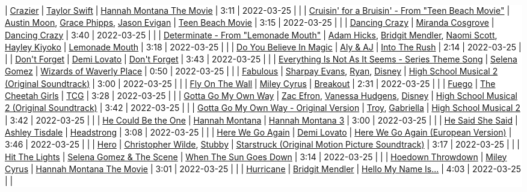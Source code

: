 | [Crazier](https://open.spotify.com/track/3De1LyIjNUrzsBt4cTu0iv) | [Taylor Swift](https://open.spotify.com/artist/06HL4z0CvFAxyc27GXpf02) | [Hannah Montana The Movie](https://open.spotify.com/album/2vBF31kBRYg7sGXyrdPdz1) | 3:11 | 2022-03-25 |  |
| [Cruisin' for a Bruisin' \- From "Teen Beach Movie"](https://open.spotify.com/track/6EAyw7NCo33RC35eXsx8k1) | [Austin Moon](https://open.spotify.com/artist/1eBGyqw9kLsidL0q2dimWF), [Grace Phipps](https://open.spotify.com/artist/2k8LSCieAnywX4Ku6k3X4m), [Jason Evigan](https://open.spotify.com/artist/1aZENDSuD4XXPlue0RJwSj) | [Teen Beach Movie](https://open.spotify.com/album/0FJ1ktsf4S5LKR6sP0L4y2) | 3:15 | 2022-03-25 |  |
| [Dancing Crazy](https://open.spotify.com/track/4Qqf0sthtAxufsWTicTHqN) | [Miranda Cosgrove](https://open.spotify.com/artist/3SYGWAHCe31oykdeUPpoJp) | [Dancing Crazy](https://open.spotify.com/album/4gfOW60iOmuCyffmDuPyPR) | 3:40 | 2022-03-25 |  |
| [Determinate \- From "Lemonade Mouth"](https://open.spotify.com/track/4qEoqyPbLYnLOii6mKlIjI) | [Adam Hicks](https://open.spotify.com/artist/3dctbbXhrRgigX1icexnws), [Bridgit Mendler](https://open.spotify.com/artist/4VhL8KLjVso4vLfOLVViTb), [Naomi Scott](https://open.spotify.com/artist/2Zi3RrdQqk63Xj0914STkS), [Hayley Kiyoko](https://open.spotify.com/artist/3LjhVl7GzYsza1biQjTpaN) | [Lemonade Mouth](https://open.spotify.com/album/6Vsml6sziVKBHxbMEp5wgQ) | 3:18 | 2022-03-25 |  |
| [Do You Believe In Magic](https://open.spotify.com/track/7zBq7YCjuIxQRxqhtKJNbI) | [Aly & AJ](https://open.spotify.com/artist/5wugb0kaq0J6nyQ5Xgd17i) | [Into The Rush](https://open.spotify.com/album/1Qx0TayWQYtbHAR7ECJyj7) | 2:14 | 2022-03-25 |  |
| [Don't Forget](https://open.spotify.com/track/4He7bzKBaiu7CRz4wGkZzx) | [Demi Lovato](https://open.spotify.com/artist/6S2OmqARrzebs0tKUEyXyp) | [Don't Forget](https://open.spotify.com/album/0X4XyC6gwsBtEO2iJlSJgw) | 3:43 | 2022-03-25 |  |
| [Everything Is Not As It Seems \- Series Theme Song](https://open.spotify.com/track/5U4wYRHrCRxRP6iQfM824C) | [Selena Gomez](https://open.spotify.com/artist/0C8ZW7ezQVs4URX5aX7Kqx) | [Wizards of Waverly Place](https://open.spotify.com/album/2aXmfPpn8Hq7B5gxOTxxi4) | 0:50 | 2022-03-25 |  |
| [Fabulous](https://open.spotify.com/track/6jyXQ8HGI7ikECGA0670uo) | [Sharpay Evans](https://open.spotify.com/artist/3WtcOzeKXq5mUINE0bNfnt), [Ryan](https://open.spotify.com/artist/1fe7Tefs9PHQdILRR6gKoa), [Disney](https://open.spotify.com/artist/3xvaSlT4xsyk6lY1ESOspO) | [High School Musical 2 \(Original Soundtrack\)](https://open.spotify.com/album/04Xde0FJSo4LVQ1GE36t49) | 3:00 | 2022-03-25 |  |
| [Fly On The Wall](https://open.spotify.com/track/2f6s0AcBRBE0vIOU0NMdXw) | [Miley Cyrus](https://open.spotify.com/artist/5YGY8feqx7naU7z4HrwZM6) | [Breakout](https://open.spotify.com/album/0Yu3czJNOQ68fZgkvpjuHL) | 2:31 | 2022-03-25 |  |
| [Fuego](https://open.spotify.com/track/7MpTAgJdkjCNPUWK3PkYpf) | [The Cheetah Girls](https://open.spotify.com/artist/4ntkql3f3ect7NDRUJ7aAY) | [TCG](https://open.spotify.com/album/0Lur2jUoYNUYEwCdzW6ACb) | 3:28 | 2022-03-25 |  |
| [Gotta Go My Own Way](https://open.spotify.com/track/5rWIO1uP0GwAoU45RTBJ2F) | [Zac Efron](https://open.spotify.com/artist/6U1dBXJhC8gXFjamvFTmHg), [Vanessa Hudgens](https://open.spotify.com/artist/6G9bygHlCyPgNGxK2l3YdE), [Disney](https://open.spotify.com/artist/3xvaSlT4xsyk6lY1ESOspO) | [High School Musical 2 \(Original Soundtrack\)](https://open.spotify.com/album/04Xde0FJSo4LVQ1GE36t49) | 3:42 | 2022-03-25 |  |
| [Gotta Go My Own Way \- Original Version](https://open.spotify.com/track/5fl8861IEfVELUoc5NFsyH) | [Troy](https://open.spotify.com/artist/3csbLu0Bw0GtcB8w8mZDkl), [Gabriella](https://open.spotify.com/artist/0o5KCcAS38WAD1uSjuLmwW) | [High School Musical 2](https://open.spotify.com/album/4EqBweuKsDW4wd0CNZYSrG) | 3:42 | 2022-03-25 |  |
| [He Could Be the One](https://open.spotify.com/track/07HPV6hzecJmMJwsIX8YVU) | [Hannah Montana](https://open.spotify.com/artist/7nU4hB040gTmHm45YYMvqc) | [Hannah Montana 3](https://open.spotify.com/album/0bKrYLZrKCH5qGzgwPxLcl) | 3:00 | 2022-03-25 |  |
| [He Said She Said](https://open.spotify.com/track/0jTTjg6q4jsd2RhuHwTvLj) | [Ashley Tisdale](https://open.spotify.com/artist/2ddxtfC0oS8LoktXUHE7YL) | [Headstrong](https://open.spotify.com/album/18Cdeub4WBPKku92zlsfWp) | 3:08 | 2022-03-25 |  |
| [Here We Go Again](https://open.spotify.com/track/5aCXn0FoBsHBXUZgqEqYo8) | [Demi Lovato](https://open.spotify.com/artist/6S2OmqARrzebs0tKUEyXyp) | [Here We Go Again \(European Version\)](https://open.spotify.com/album/5fzvtchv8dF1zEsrDZ0nRj) | 3:46 | 2022-03-25 |  |
| [Hero](https://open.spotify.com/track/6gsyzNWOSOWSiRgSOuKLgp) | [Christopher Wilde](https://open.spotify.com/artist/533HtQP5btWIZcKlHJtEWK), [Stubby](https://open.spotify.com/artist/0HsUBJ2C2wSkazmGH7cTvq) | [Starstruck \(Original Motion Picture Soundtrack\)](https://open.spotify.com/album/1KE7DaTs2cRWQk6BnRLAD1) | 3:17 | 2022-03-25 |  |
| [Hit The Lights](https://open.spotify.com/track/6ciLLh4TkPYDUfNxn2Z0KO) | [Selena Gomez & The Scene](https://open.spotify.com/artist/6dJeKm76NjfXBNTpHmOhfO) | [When The Sun Goes Down](https://open.spotify.com/album/49yHvRh1cOfLcEKukEP7Ox) | 3:14 | 2022-03-25 |  |
| [Hoedown Throwdown](https://open.spotify.com/track/6ntkwU1MhehTKgx4BWxX3f) | [Miley Cyrus](https://open.spotify.com/artist/5YGY8feqx7naU7z4HrwZM6) | [Hannah Montana The Movie](https://open.spotify.com/album/1fc8tPf36cZhNYpNFrWh7o) | 3:01 | 2022-03-25 |  |
| [Hurricane](https://open.spotify.com/track/7gQ5c5HY6zMsIck6QLY9dJ) | [Bridgit Mendler](https://open.spotify.com/artist/4VhL8KLjVso4vLfOLVViTb) | [Hello My Name Is...](https://open.spotify.com/album/114sumrk5wTeMWHVin86QC) | 4:03 | 2022-03-25 |  |